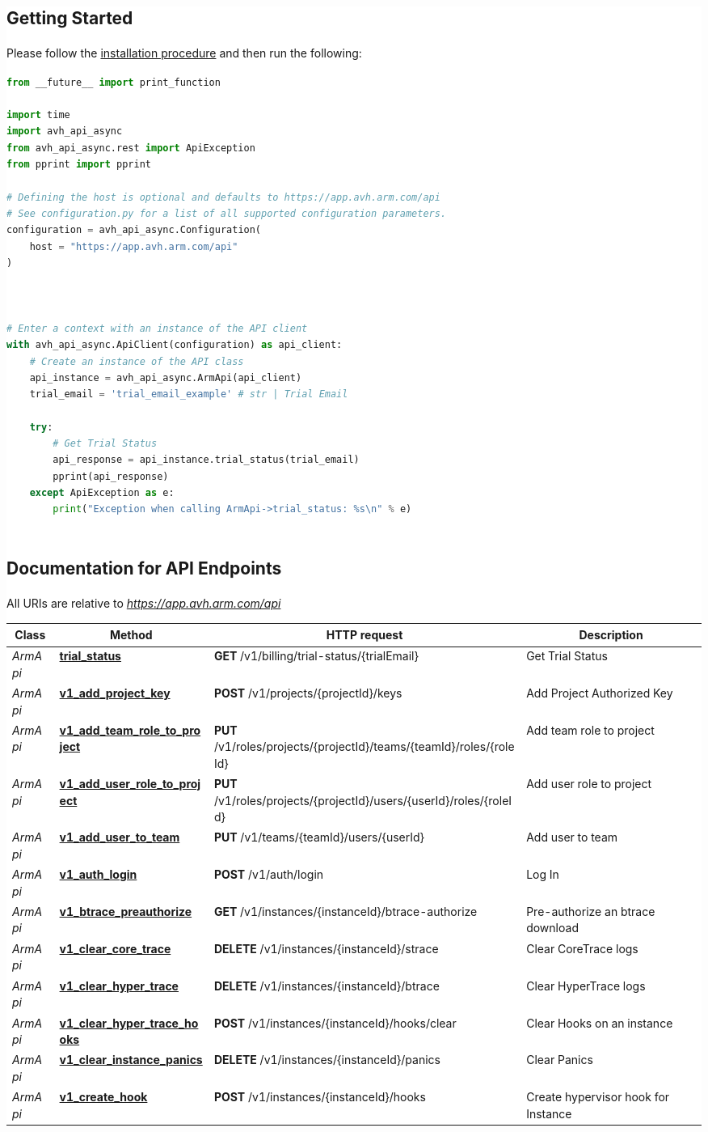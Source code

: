 ## Getting Started

Please follow the [installation procedure](#installation--usage) and then run the following:

```python
from __future__ import print_function

import time
import avh_api_async
from avh_api_async.rest import ApiException
from pprint import pprint

# Defining the host is optional and defaults to https://app.avh.arm.com/api
# See configuration.py for a list of all supported configuration parameters.
configuration = avh_api_async.Configuration(
    host = "https://app.avh.arm.com/api"
)



# Enter a context with an instance of the API client
with avh_api_async.ApiClient(configuration) as api_client:
    # Create an instance of the API class
    api_instance = avh_api_async.ArmApi(api_client)
    trial_email = 'trial_email_example' # str | Trial Email

    try:
        # Get Trial Status
        api_response = api_instance.trial_status(trial_email)
        pprint(api_response)
    except ApiException as e:
        print("Exception when calling ArmApi->trial_status: %s\n" % e)
    
```

## Documentation for API Endpoints

All URIs are relative to *https://app.avh.arm.com/api*

Class | Method | HTTP request | Description
------------ | ------------- | ------------- | -------------
*ArmApi* | [**trial_status**](docs/ArmApi.md#trial_status) | **GET** /v1/billing/trial-status/{trialEmail} | Get Trial Status
*ArmApi* | [**v1_add_project_key**](docs/ArmApi.md#v1_add_project_key) | **POST** /v1/projects/{projectId}/keys | Add Project Authorized Key
*ArmApi* | [**v1_add_team_role_to_project**](docs/ArmApi.md#v1_add_team_role_to_project) | **PUT** /v1/roles/projects/{projectId}/teams/{teamId}/roles/{roleId} | Add team role to project
*ArmApi* | [**v1_add_user_role_to_project**](docs/ArmApi.md#v1_add_user_role_to_project) | **PUT** /v1/roles/projects/{projectId}/users/{userId}/roles/{roleId} | Add user role to project
*ArmApi* | [**v1_add_user_to_team**](docs/ArmApi.md#v1_add_user_to_team) | **PUT** /v1/teams/{teamId}/users/{userId} | Add user to team
*ArmApi* | [**v1_auth_login**](docs/ArmApi.md#v1_auth_login) | **POST** /v1/auth/login | Log In
*ArmApi* | [**v1_btrace_preauthorize**](docs/ArmApi.md#v1_btrace_preauthorize) | **GET** /v1/instances/{instanceId}/btrace-authorize | Pre-authorize an btrace download
*ArmApi* | [**v1_clear_core_trace**](docs/ArmApi.md#v1_clear_core_trace) | **DELETE** /v1/instances/{instanceId}/strace | Clear CoreTrace logs
*ArmApi* | [**v1_clear_hyper_trace**](docs/ArmApi.md#v1_clear_hyper_trace) | **DELETE** /v1/instances/{instanceId}/btrace | Clear HyperTrace logs
*ArmApi* | [**v1_clear_hyper_trace_hooks**](docs/ArmApi.md#v1_clear_hyper_trace_hooks) | **POST** /v1/instances/{instanceId}/hooks/clear | Clear Hooks on an instance
*ArmApi* | [**v1_clear_instance_panics**](docs/ArmApi.md#v1_clear_instance_panics) | **DELETE** /v1/instances/{instanceId}/panics | Clear Panics
*ArmApi* | [**v1_create_hook**](docs/ArmApi.md#v1_create_hook) | **POST** /v1/instances/{instanceId}/hooks | Create hypervisor hook for Instance